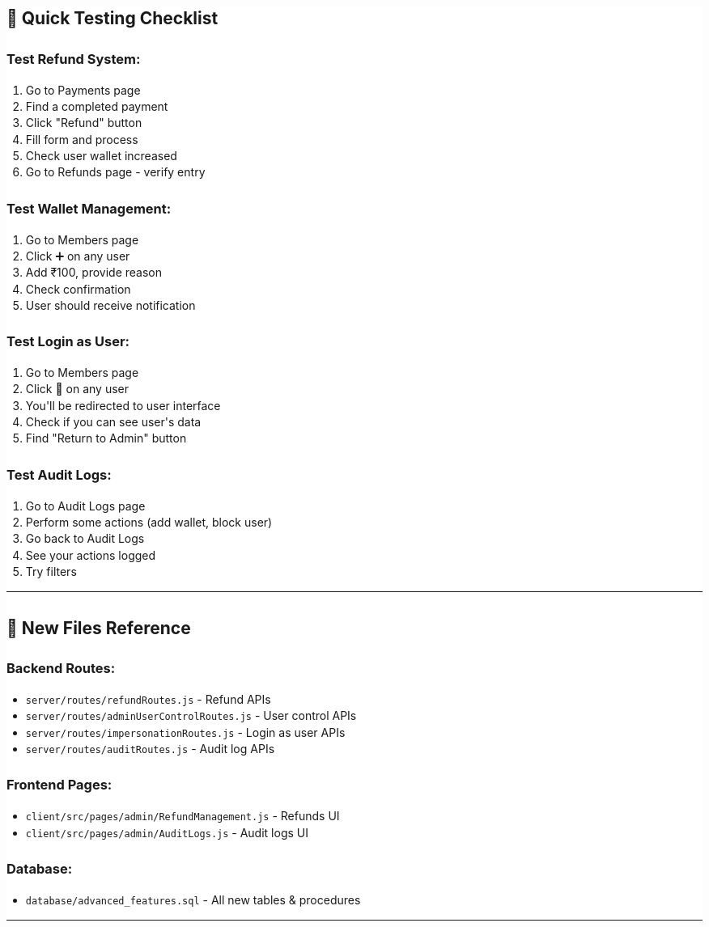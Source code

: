 
## 🎯 Quick Testing Checklist

### Test Refund System:
1. Go to Payments page
2. Find a completed payment
3. Click "Refund" button
4. Fill form and process
5. Check user wallet increased
6. Go to Refunds page - verify entry

### Test Wallet Management:
1. Go to Members page
2. Click ➕ on any user
3. Add ₹100, provide reason
4. Check confirmation
5. User should receive notification

### Test Login as User:
1. Go to Members page
2. Click 🔐 on any user
3. You'll be redirected to user interface
4. Check if you can see user's data
5. Find "Return to Admin" button

### Test Audit Logs:
1. Go to Audit Logs page
2. Perform some actions (add wallet, block user)
3. Go back to Audit Logs
4. See your actions logged
5. Try filters

---

## 📁 New Files Reference

### Backend Routes:
- `server/routes/refundRoutes.js` - Refund APIs
- `server/routes/adminUserControlRoutes.js` - User control APIs
- `server/routes/impersonationRoutes.js` - Login as user APIs
- `server/routes/auditRoutes.js` - Audit log APIs

### Frontend Pages:
- `client/src/pages/admin/RefundManagement.js` - Refunds UI
- `client/src/pages/admin/AuditLogs.js` - Audit logs UI

### Database:
- `database/advanced_features.sql` - All new tables & procedures

---